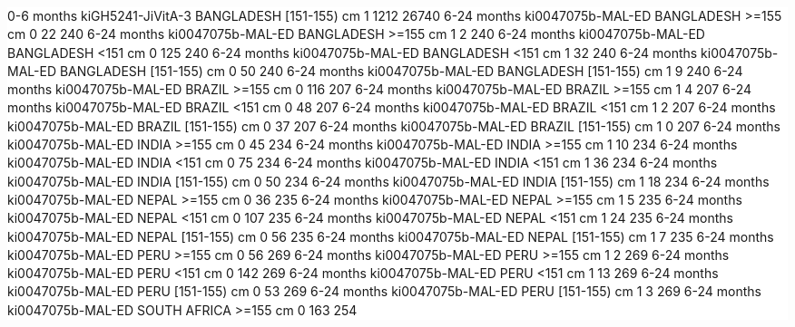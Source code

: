 0-6 months    kiGH5241-JiVitA-3          BANGLADESH                     [151-155) cm              1     1212   26740
6-24 months   ki0047075b-MAL-ED          BANGLADESH                     >=155 cm                  0       22     240
6-24 months   ki0047075b-MAL-ED          BANGLADESH                     >=155 cm                  1        2     240
6-24 months   ki0047075b-MAL-ED          BANGLADESH                     <151 cm                   0      125     240
6-24 months   ki0047075b-MAL-ED          BANGLADESH                     <151 cm                   1       32     240
6-24 months   ki0047075b-MAL-ED          BANGLADESH                     [151-155) cm              0       50     240
6-24 months   ki0047075b-MAL-ED          BANGLADESH                     [151-155) cm              1        9     240
6-24 months   ki0047075b-MAL-ED          BRAZIL                         >=155 cm                  0      116     207
6-24 months   ki0047075b-MAL-ED          BRAZIL                         >=155 cm                  1        4     207
6-24 months   ki0047075b-MAL-ED          BRAZIL                         <151 cm                   0       48     207
6-24 months   ki0047075b-MAL-ED          BRAZIL                         <151 cm                   1        2     207
6-24 months   ki0047075b-MAL-ED          BRAZIL                         [151-155) cm              0       37     207
6-24 months   ki0047075b-MAL-ED          BRAZIL                         [151-155) cm              1        0     207
6-24 months   ki0047075b-MAL-ED          INDIA                          >=155 cm                  0       45     234
6-24 months   ki0047075b-MAL-ED          INDIA                          >=155 cm                  1       10     234
6-24 months   ki0047075b-MAL-ED          INDIA                          <151 cm                   0       75     234
6-24 months   ki0047075b-MAL-ED          INDIA                          <151 cm                   1       36     234
6-24 months   ki0047075b-MAL-ED          INDIA                          [151-155) cm              0       50     234
6-24 months   ki0047075b-MAL-ED          INDIA                          [151-155) cm              1       18     234
6-24 months   ki0047075b-MAL-ED          NEPAL                          >=155 cm                  0       36     235
6-24 months   ki0047075b-MAL-ED          NEPAL                          >=155 cm                  1        5     235
6-24 months   ki0047075b-MAL-ED          NEPAL                          <151 cm                   0      107     235
6-24 months   ki0047075b-MAL-ED          NEPAL                          <151 cm                   1       24     235
6-24 months   ki0047075b-MAL-ED          NEPAL                          [151-155) cm              0       56     235
6-24 months   ki0047075b-MAL-ED          NEPAL                          [151-155) cm              1        7     235
6-24 months   ki0047075b-MAL-ED          PERU                           >=155 cm                  0       56     269
6-24 months   ki0047075b-MAL-ED          PERU                           >=155 cm                  1        2     269
6-24 months   ki0047075b-MAL-ED          PERU                           <151 cm                   0      142     269
6-24 months   ki0047075b-MAL-ED          PERU                           <151 cm                   1       13     269
6-24 months   ki0047075b-MAL-ED          PERU                           [151-155) cm              0       53     269
6-24 months   ki0047075b-MAL-ED          PERU                           [151-155) cm              1        3     269
6-24 months   ki0047075b-MAL-ED          SOUTH AFRICA                   >=155 cm                  0      163     254